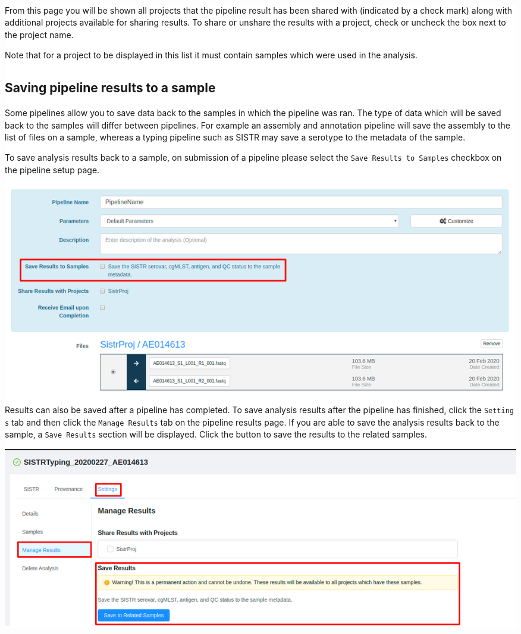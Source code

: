  From this page you will be shown all projects that the pipeline result has been shared with (indicated by a check mark) along with additional projects available for sharing results.  To share or unshare the results with a project, check or uncheck the box next to the project name.

 Note that for a project to be displayed in this list it must contain samples which were used in the analysis.

## Saving pipeline results to a sample

Some pipelines allow you to save data back to the samples in which the pipeline was ran.  The type of data which will be saved back to the samples will differ between pipelines.  For example an assembly and annotation pipeline will save the assembly to the list of files on a sample, whereas a typing pipeline such as SISTR may save a serotype to the metadata of the sample.

To save analysis results back to a sample, on submission of a pipeline please select the `Save Results to Samples` checkbox on the pipeline setup page.

![save-results-to-samples](images/save-results-to-samples.png)

Results can also be saved after a pipeline has completed.  To save analysis results after the pipeline has finished, click the `Settings` tab and then click the `Manage Results` tab on the pipeline results page.  If you are able to save the analysis results back to the sample, a `Save Results` section will be displayed.  Click the button to save the results to the related samples.

![save-results-to-samples-after](images/save-results-to-samples-after.png)
